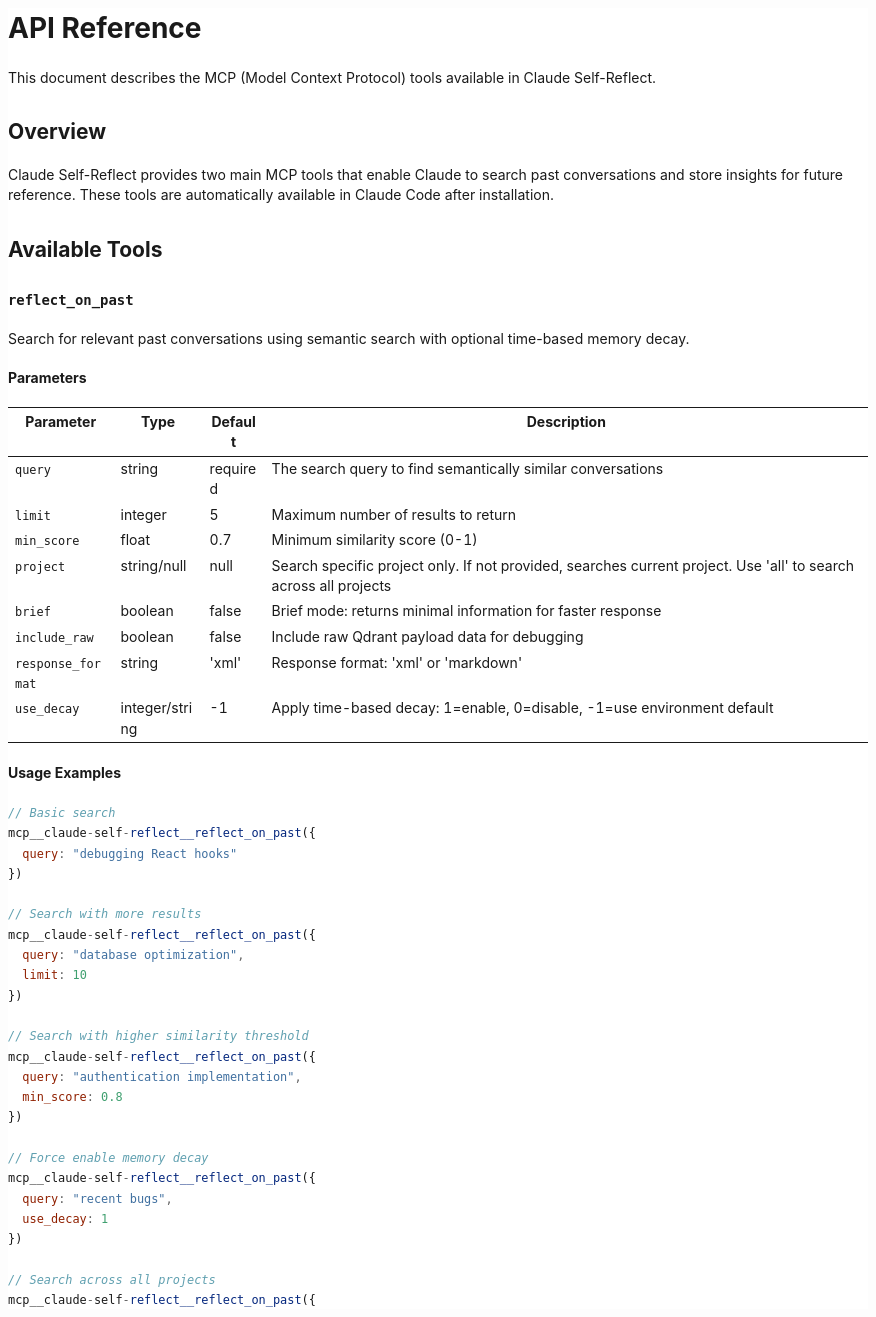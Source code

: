 # API Reference

This document describes the MCP (Model Context Protocol) tools available in Claude Self-Reflect.

## Overview

Claude Self-Reflect provides two main MCP tools that enable Claude to search past conversations and store insights for future reference. These tools are automatically available in Claude Code after installation.

## Available Tools

### `reflect_on_past`

Search for relevant past conversations using semantic search with optional time-based memory decay.

#### Parameters

| Parameter | Type | Default | Description |
|-----------|------|---------|-------------|
| `query` | string | required | The search query to find semantically similar conversations |
| `limit` | integer | 5 | Maximum number of results to return |
| `min_score` | float | 0.7 | Minimum similarity score (0-1) |
| `project` | string/null | null | Search specific project only. If not provided, searches current project. Use 'all' to search across all projects |
| `brief` | boolean | false | Brief mode: returns minimal information for faster response |
| `include_raw` | boolean | false | Include raw Qdrant payload data for debugging |
| `response_format` | string | 'xml' | Response format: 'xml' or 'markdown' |
| `use_decay` | integer/string | -1 | Apply time-based decay: 1=enable, 0=disable, -1=use environment default |

#### Usage Examples

```javascript
// Basic search
mcp__claude-self-reflect__reflect_on_past({
  query: "debugging React hooks"
})

// Search with more results
mcp__claude-self-reflect__reflect_on_past({
  query: "database optimization",
  limit: 10
})

// Search with higher similarity threshold
mcp__claude-self-reflect__reflect_on_past({
  query: "authentication implementation",
  min_score: 0.8
})

// Force enable memory decay
mcp__claude-self-reflect__reflect_on_past({
  query: "recent bugs",
  use_decay: 1
})

// Search across all projects
mcp__claude-self-reflect__reflect_on_past({
```